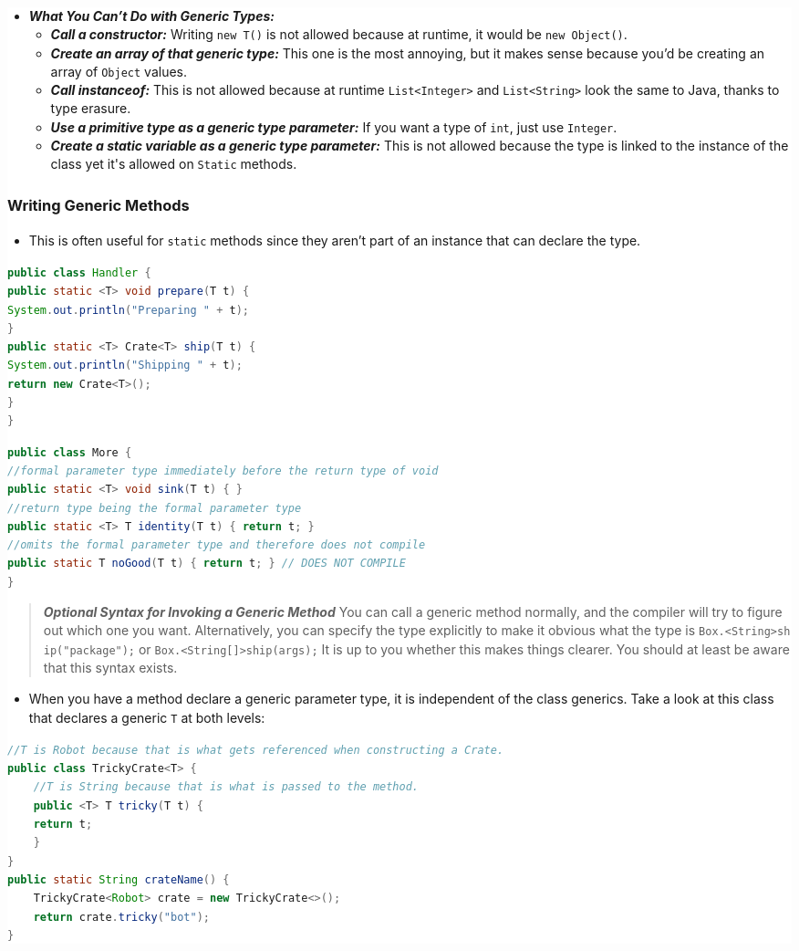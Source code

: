 * _**What You Can’t Do with Generic Types:**_
  * _**Call a constructor:**_ Writing `new T()` is not allowed because at runtime, it would be `new Object()`.
  * _**Create an array of that generic type:**_ This one is the most annoying, but it makes sense because you’d be creating an array of `Object` values.
  * _**Call instanceof:**_ This is not allowed because at runtime `List<Integer>` and `List<String>` look the same to Java, thanks to type erasure.
  * _**Use a primitive type as a generic type parameter:**_ If you want a type of `int`, just use `Integer`.
  * _**Create a static variable as a generic type parameter:**_ This is not allowed because the type is linked to the instance of the class yet it's allowed on `Static` methods.

### Writing Generic Methods

* This is often useful for `static` methods since they aren’t part of an instance that can declare the type.

```java
public class Handler {
public static <T> void prepare(T t) {
System.out.println("Preparing " + t);
}
public static <T> Crate<T> ship(T t) {
System.out.println("Shipping " + t);
return new Crate<T>();
}
}
```

```java
public class More {
//formal parameter type immediately before the return type of void
public static <T> void sink(T t) { }
//return type being the formal parameter type
public static <T> T identity(T t) { return t; }
//omits the formal parameter type and therefore does not compile
public static T noGood(T t) { return t; } // DOES NOT COMPILE
}
```

> _**Optional Syntax for Invoking a Generic Method**_
> You can call a generic method normally, and the compiler will try to figure out which one you want. Alternatively, you can specify the type explicitly to make it obvious what the type is `Box.<String>ship("package");` or `Box.<String[]>ship(args);` It is up to you whether this makes things clearer. You should at least be aware that this
syntax exists.

* When you have a method declare a generic parameter type, it is independent of the class generics. Take a look at this class that declares a generic `T` at both levels:

```java
//T is Robot because that is what gets referenced when constructing a Crate.
public class TrickyCrate<T> {
    //T is String because that is what is passed to the method.
    public <T> T tricky(T t) {
    return t;
    }
}
public static String crateName() {
    TrickyCrate<Robot> crate = new TrickyCrate<>();
    return crate.tricky("bot");
}
```
